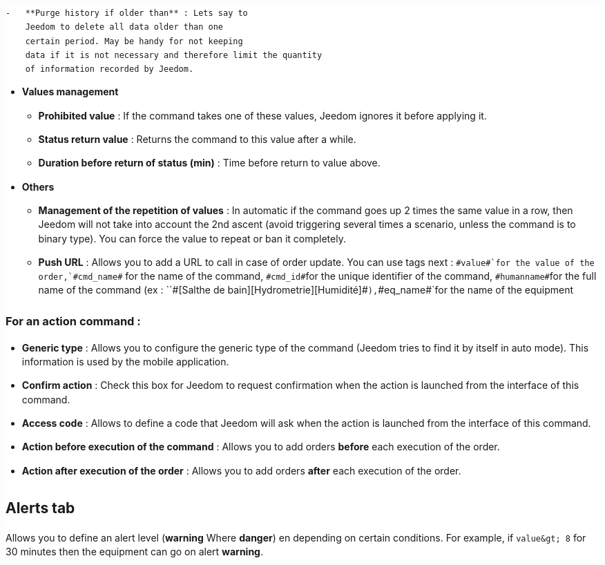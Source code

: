    -   **Purge history if older than** : Lets say to
        Jeedom to delete all data older than one
        certain period. May be handy for not keeping
        data if it is not necessary and therefore limit the quantity
        of information recorded by Jeedom.

-   **Values management**

    -   **Prohibited value** : If the command takes one of these values,
        Jeedom ignores it before applying it.

    -   **Status return value** : Returns the command to
        this value after a while.

    -   **Duration before return of status (min)** : Time before return to
        value above.

-   **Others**

    -   **Management of the repetition of values** : In automatic if the
        command goes up 2 times the same value in a row, then Jeedom
        will not take into account the 2nd ascent (avoid triggering
        several times a scenario, unless the command is to
        binary type). You can force the value to repeat or
        ban it completely.

    -   **Push URL** : Allows you to add a URL to call in case of
        order update. You can use tags
        next : ``#value#`for the value of the order,`#cmd_name#``
        for the name of the command, `#cmd_id#`for the unique identifier
        of the command, `#humanname#`for the full name of the command
        (ex : ``#[Salthe de bain][Hydrometrie][Humidité]#`),`#eq_name#`for the name of the equipment

### For an action command : 

-   **Generic type** : Allows you to configure the generic type of the
    command (Jeedom tries to find it by itself in auto mode).
    This information is used by the mobile application.

-   **Confirm action** : Check this box for Jeedom to request
    confirmation when the action is launched from the interface
    of this command.

-   **Access code** : Allows to define a code that Jeedom will ask
    when the action is launched from the interface of this command.

-   **Action before execution of the command** : Allows you to add
    orders **before** each execution of the order.

-   **Action after execution of the order** : Allows you to add
    orders **after** each execution of the order.

Alerts tab 
--------------

Allows you to define an alert level (**warning** Where **danger**) en
depending on certain conditions. For example, if `value&gt; 8` for 30
minutes then the equipment can go on alert **warning**.
